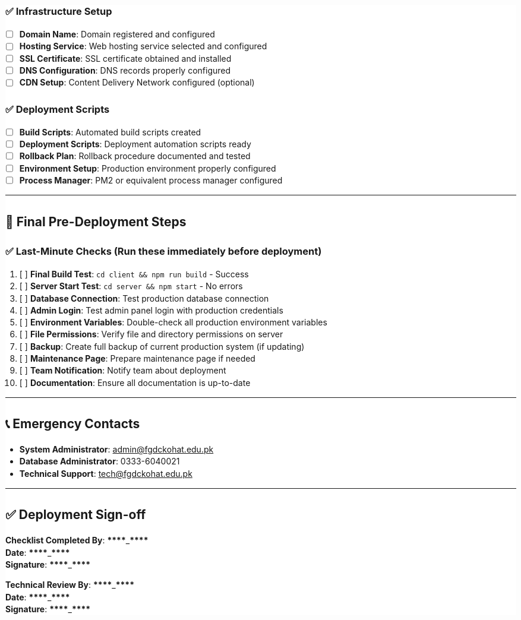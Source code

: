 ### ✅ **Infrastructure Setup**

- [ ] **Domain Name**: Domain registered and configured
- [ ] **Hosting Service**: Web hosting service selected and configured
- [ ] **SSL Certificate**: SSL certificate obtained and installed
- [ ] **DNS Configuration**: DNS records properly configured
- [ ] **CDN Setup**: Content Delivery Network configured (optional)

### ✅ **Deployment Scripts**

- [ ] **Build Scripts**: Automated build scripts created
- [ ] **Deployment Scripts**: Deployment automation scripts ready
- [ ] **Rollback Plan**: Rollback procedure documented and tested
- [ ] **Environment Setup**: Production environment properly configured
- [ ] **Process Manager**: PM2 or equivalent process manager configured

---

## 🚨 **Final Pre-Deployment Steps**

### ✅ **Last-Minute Checks** (Run these immediately before deployment)

1. [ ] **Final Build Test**: `cd client && npm run build` - Success
2. [ ] **Server Start Test**: `cd server && npm start` - No errors
3. [ ] **Database Connection**: Test production database connection
4. [ ] **Admin Login**: Test admin panel login with production credentials
5. [ ] **Environment Variables**: Double-check all production environment variables
6. [ ] **File Permissions**: Verify file and directory permissions on server
7. [ ] **Backup**: Create full backup of current production system (if updating)
8. [ ] **Maintenance Page**: Prepare maintenance page if needed
9. [ ] **Team Notification**: Notify team about deployment
10. [ ] **Documentation**: Ensure all documentation is up-to-date

---

## 📞 **Emergency Contacts**

- **System Administrator**: admin@fgdckohat.edu.pk
- **Database Administrator**: 0333-6040021
- **Technical Support**: tech@fgdckohat.edu.pk

---

## ✅ **Deployment Sign-off**

**Checklist Completed By**: **\*\*\*\***\_**\*\*\*\***  
**Date**: **\*\*\*\***\_**\*\*\*\***  
**Signature**: **\*\*\*\***\_**\*\*\*\***

**Technical Review By**: **\*\*\*\***\_**\*\*\*\***  
**Date**: **\*\*\*\***\_**\*\*\*\***  
**Signature**: **\*\*\*\***\_**\*\*\*\***
